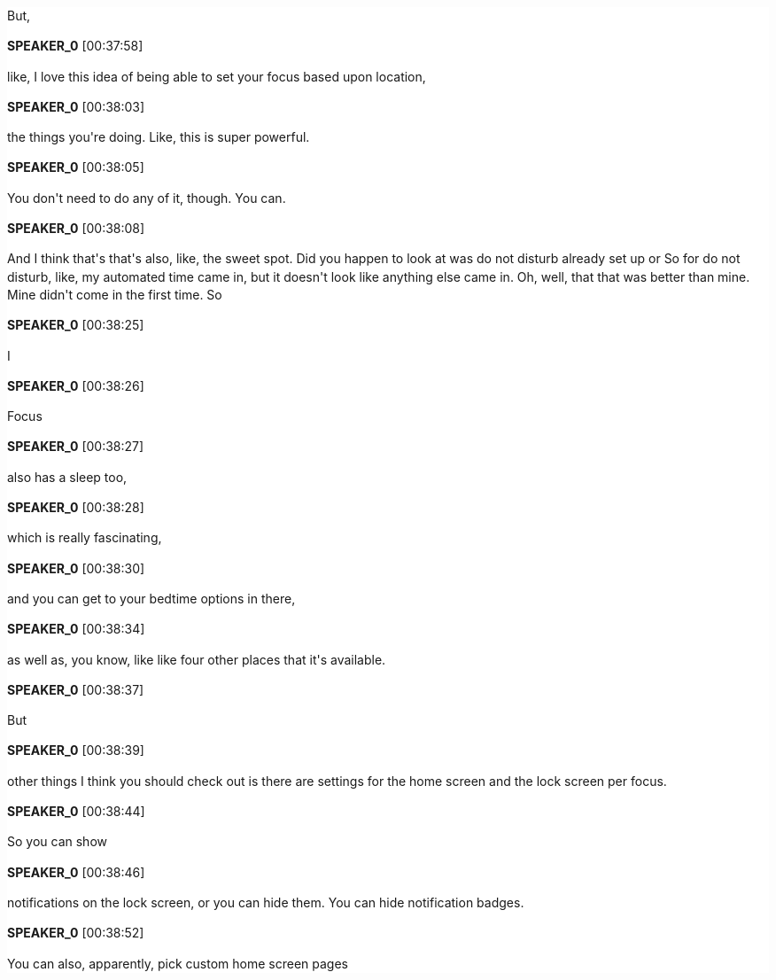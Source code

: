 But,

**SPEAKER_0** [00:37:58]

like, I love this idea of being able to set your focus based upon location,

**SPEAKER_0** [00:38:03]

the things you're doing. Like, this is super powerful.

**SPEAKER_0** [00:38:05]

You don't need to do any of it, though. You can.

**SPEAKER_0** [00:38:08]

And I think that's that's also, like, the sweet spot. Did you happen to look at was do not disturb already set up or So for do not disturb, like, my automated time came in, but it doesn't look like anything else came in. Oh, well, that that was better than mine. Mine didn't come in the first time. So

**SPEAKER_0** [00:38:25]

I

**SPEAKER_0** [00:38:26]

Focus

**SPEAKER_0** [00:38:27]

also has a sleep too,

**SPEAKER_0** [00:38:28]

which is really fascinating,

**SPEAKER_0** [00:38:30]

and you can get to your bedtime options in there,

**SPEAKER_0** [00:38:34]

as well as, you know, like like four other places that it's available.

**SPEAKER_0** [00:38:37]

But

**SPEAKER_0** [00:38:39]

other things I think you should check out is there are settings for the home screen and the lock screen per focus.

**SPEAKER_0** [00:38:44]

So you can show

**SPEAKER_0** [00:38:46]

notifications on the lock screen, or you can hide them. You can hide notification badges.

**SPEAKER_0** [00:38:52]

You can also, apparently, pick custom home screen pages
